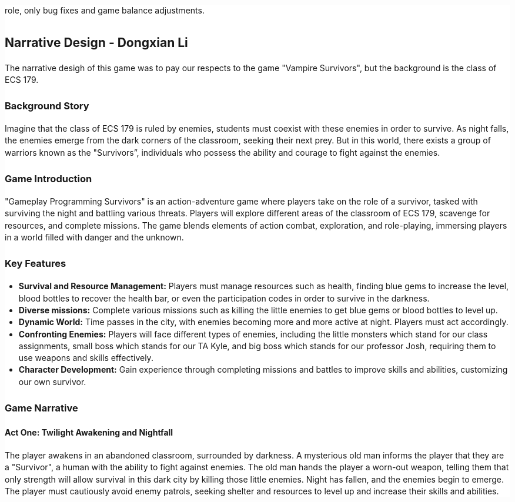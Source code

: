 role, only bug fixes and game balance adjustments.

## Narrative Design - Dongxian Li

The narrative desigh of this game was to pay our respects to the game "Vampire
Survivors", but the background is the class of ECS 179.

### Background Story

Imagine that the class of ECS 179 is ruled by enemies, students must coexist
with these enemies in order to survive. As night falls, the enemies emerge from
the dark corners of the classroom, seeking their next prey. But in this world,
there exists a group of warriors known as the "Survivors”, individuals who
possess the ability and courage to fight against the enemies.

### Game Introduction

"Gameplay Programming Survivors" is an action-adventure game where players take
on the role of a survivor, tasked with surviving the night and battling various
threats. Players will explore different areas of the classroom of ECS 179,
scavenge for resources, and complete missions. The game blends elements of
action combat, exploration, and role-playing, immersing players in a world
filled with danger and the unknown.

### Key Features

-   **Survival and Resource Management:** Players must manage resources such as
    health, finding blue gems to increase the level, blood bottles to recover
    the health bar, or even the participation codes in order to survive in the
    darkness.
-   **Diverse missions:** Complete various missions such as killing the little
    enemies to get blue gems or blood bottles to level up.
-   **Dynamic World:** Time passes in the city, with enemies becoming more and
    more active at night. Players must act accordingly.
-   **Confronting Enemies:** Players will face different types of enemies,
    including the little monsters which stand for our class assignments, small
    boss which stands for our TA Kyle, and big boss which stands for our
    professor Josh, requiring them to use weapons and skills effectively.
-   **Character Development:** Gain experience through completing missions and
    battles to improve skills and abilities, customizing our own survivor.

### Game Narrative

#### Act One: Twilight Awakening and Nightfall

The player awakens in an abandoned classroom, surrounded by darkness. A
mysterious old man informs the player that they are a "Survivor", a human with
the ability to fight against enemies. The old man hands the player a worn-out
weapon, telling them that only strength will allow survival in this dark city by
killing those little enemies. Night has fallen, and the enemies begin to emerge.
The player must cautiously avoid enemy patrols, seeking shelter and resources to
level up and increase their skills and abilities.
